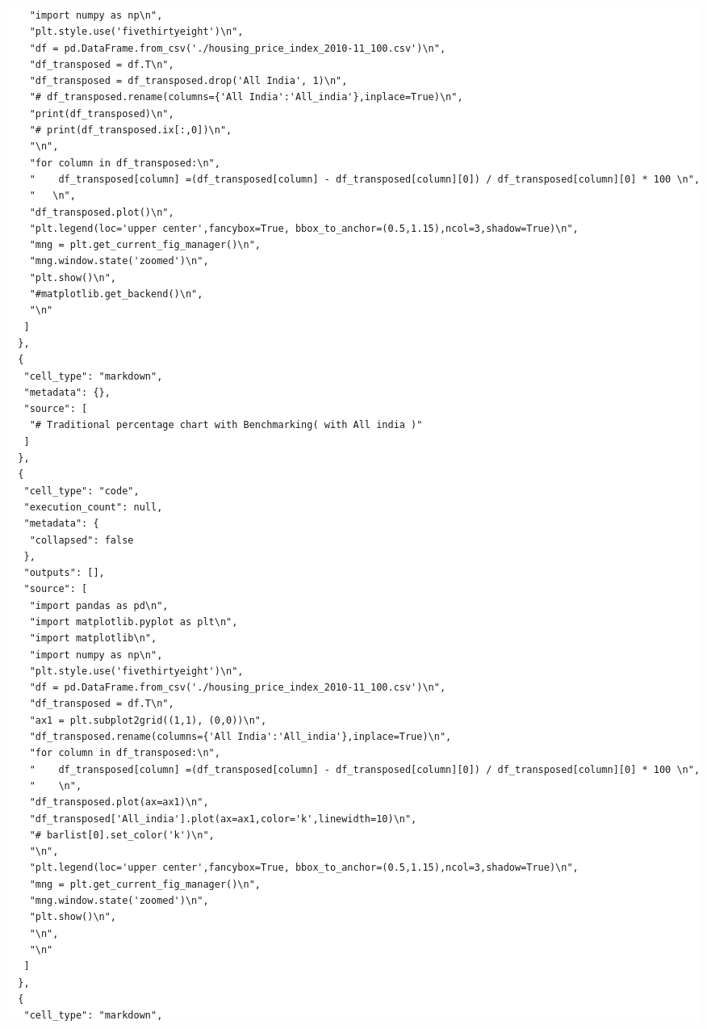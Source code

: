         "import numpy as np\n",
        "plt.style.use('fivethirtyeight')\n",
        "df = pd.DataFrame.from_csv('./housing_price_index_2010-11_100.csv')\n",
        "df_transposed = df.T\n",
        "df_transposed = df_transposed.drop('All India', 1)\n",
        "# df_transposed.rename(columns={'All India':'All_india'},inplace=True)\n",
        "print(df_transposed)\n",
        "# print(df_transposed.ix[:,0])\n",
        "\n",
        "for column in df_transposed:\n",
        "    df_transposed[column] =(df_transposed[column] - df_transposed[column][0]) / df_transposed[column][0] * 100 \n",
        "   \n",
        "df_transposed.plot()\n",
        "plt.legend(loc='upper center',fancybox=True, bbox_to_anchor=(0.5,1.15),ncol=3,shadow=True)\n",
        "mng = plt.get_current_fig_manager()\n",
        "mng.window.state('zoomed')\n",
        "plt.show()\n",
        "#matplotlib.get_backend()\n",
        "\n"
       ]
      },
      {
       "cell_type": "markdown",
       "metadata": {},
       "source": [
        "# Traditional percentage chart with Benchmarking( with All india )"
       ]
      },
      {
       "cell_type": "code",
       "execution_count": null,
       "metadata": {
        "collapsed": false
       },
       "outputs": [],
       "source": [
        "import pandas as pd\n",
        "import matplotlib.pyplot as plt\n",
        "import matplotlib\n",
        "import numpy as np\n",
        "plt.style.use('fivethirtyeight')\n",
        "df = pd.DataFrame.from_csv('./housing_price_index_2010-11_100.csv')\n",
        "df_transposed = df.T\n",
        "ax1 = plt.subplot2grid((1,1), (0,0))\n",
        "df_transposed.rename(columns={'All India':'All_india'},inplace=True)\n",
        "for column in df_transposed:\n",
        "    df_transposed[column] =(df_transposed[column] - df_transposed[column][0]) / df_transposed[column][0] * 100 \n",
        "    \n",
        "df_transposed.plot(ax=ax1)\n",
        "df_transposed['All_india'].plot(ax=ax1,color='k',linewidth=10)\n",
        "# barlist[0].set_color('k')\n",
        "\n",
        "plt.legend(loc='upper center',fancybox=True, bbox_to_anchor=(0.5,1.15),ncol=3,shadow=True)\n",
        "mng = plt.get_current_fig_manager()\n",
        "mng.window.state('zoomed')\n",
        "plt.show()\n",
        "\n",
        "\n"
       ]
      },
      {
       "cell_type": "markdown",